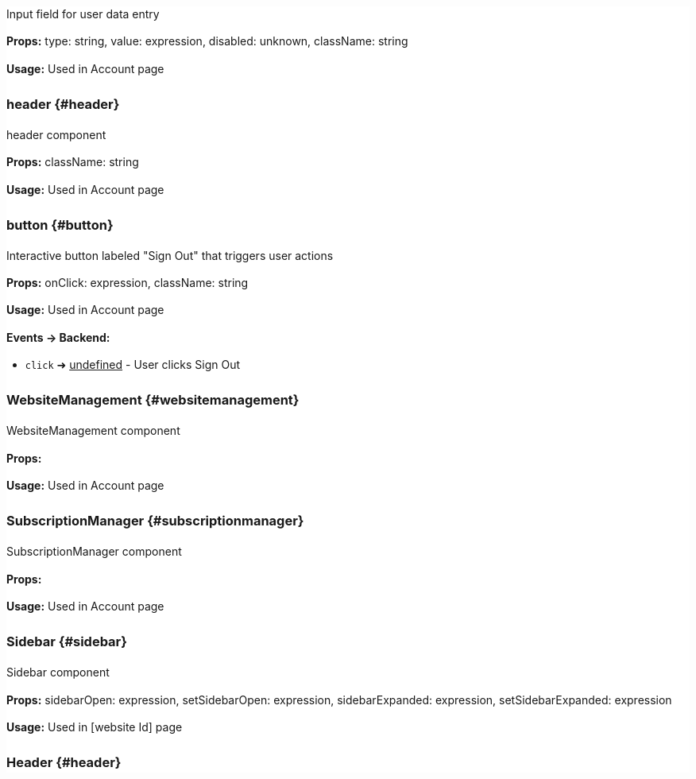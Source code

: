 Input field for user data entry

**Props:** type: string, value: expression, disabled: unknown, className: string

**Usage:** Used in Account page



### header {#header}

header component

**Props:** className: string

**Usage:** Used in Account page



### button {#button}

Interactive button labeled "Sign Out" that triggers user actions

**Props:** onClick: expression, className: string

**Usage:** Used in Account page


**Events → Backend:**
- `click` ➜ [undefined](backend.md#undefined) - User clicks Sign Out


### WebsiteManagement {#websitemanagement}

WebsiteManagement component

**Props:** 

**Usage:** Used in Account page



### SubscriptionManager {#subscriptionmanager}

SubscriptionManager component

**Props:** 

**Usage:** Used in Account page



### Sidebar {#sidebar}

Sidebar component

**Props:** sidebarOpen: expression, setSidebarOpen: expression, sidebarExpanded: expression, setSidebarExpanded: expression

**Usage:** Used in [website Id] page



### Header {#header}
